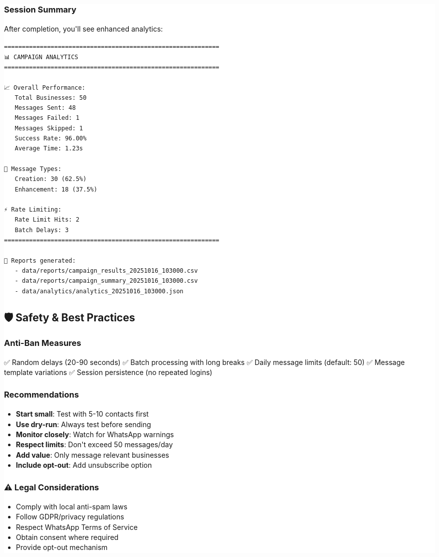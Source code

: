 ### Session Summary
After completion, you'll see enhanced analytics:
```
============================================================
📊 CAMPAIGN ANALYTICS
============================================================

📈 Overall Performance:
   Total Businesses: 50
   Messages Sent: 48
   Messages Failed: 1
   Messages Skipped: 1
   Success Rate: 96.00%
   Average Time: 1.23s

📝 Message Types:
   Creation: 30 (62.5%)
   Enhancement: 18 (37.5%)

⚡ Rate Limiting:
   Rate Limit Hits: 2
   Batch Delays: 3
============================================================

📄 Reports generated:
   - data/reports/campaign_results_20251016_103000.csv
   - data/reports/campaign_summary_20251016_103000.csv
   - data/analytics/analytics_20251016_103000.json
```

## 🛡️ Safety & Best Practices

### Anti-Ban Measures
✅ Random delays (20-90 seconds)
✅ Batch processing with long breaks
✅ Daily message limits (default: 50)
✅ Message template variations
✅ Session persistence (no repeated logins)

### Recommendations
- **Start small**: Test with 5-10 contacts first
- **Use dry-run**: Always test before sending
- **Monitor closely**: Watch for WhatsApp warnings
- **Respect limits**: Don't exceed 50 messages/day
- **Add value**: Only message relevant businesses
- **Include opt-out**: Add unsubscribe option

### ⚠️ Legal Considerations
- Comply with local anti-spam laws
- Follow GDPR/privacy regulations
- Respect WhatsApp Terms of Service
- Obtain consent where required
- Provide opt-out mechanism
